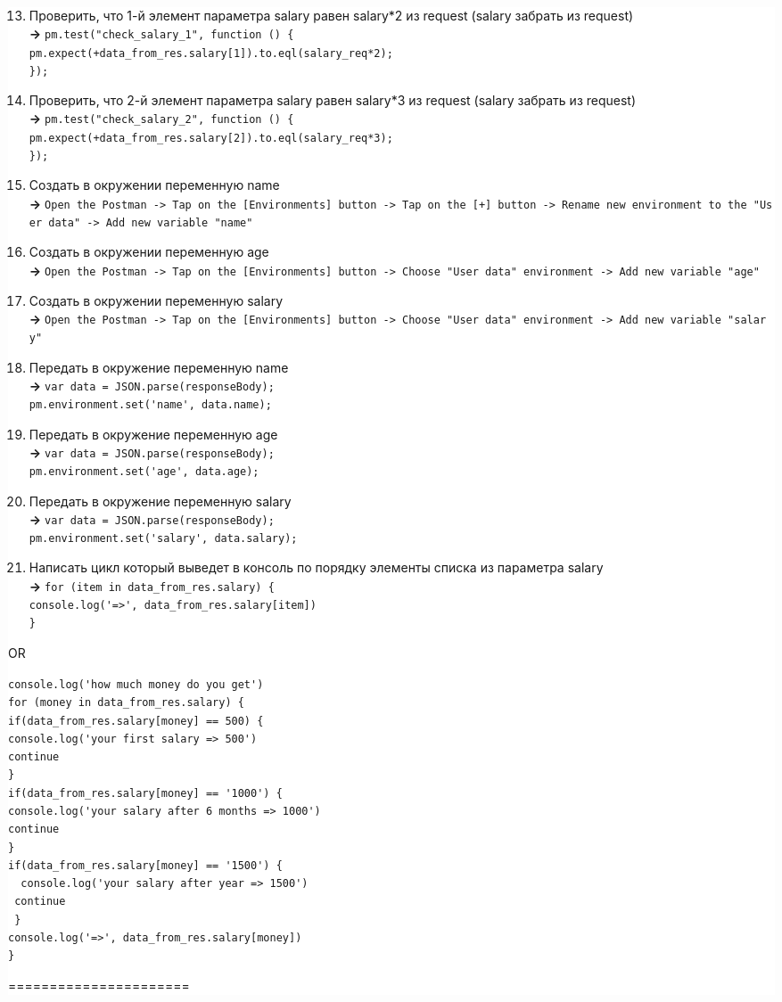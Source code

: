 13. Проверить, что 1-й элемент параметра salary равен salary*2 из request (salary забрать из request)<br> **->** `pm.test("check_salary_1", function () {`<br>
`pm.expect(+data_from_res.salary[1]).to.eql(salary_req*2);`<br>
`});`

14. Проверить, что 2-й элемент параметра salary равен salary*3 из request (salary забрать из request)<br> **->** `pm.test("check_salary_2", function () {`<br>
`pm.expect(+data_from_res.salary[2]).to.eql(salary_req*3);`<br>
`});`

15. Создать в окружении переменную name<br> **->** `Open the Postman -> Tap on the [Environments] button -> Tap on the [+] button -> Rename new environment to the "User data" -> Add new variable "name"`

16. Создать в окружении переменную age<br> **->** `Open the Postman -> Tap on the [Environments] button -> Choose "User data" environment -> Add new variable "age"`

17. Создать в окружении переменную salary<br> **->** `Open the Postman -> Tap on the [Environments] button -> Choose "User data" environment -> Add new variable "salary"`

18. Передать в окружение переменную name<br> **->** `var data = JSON.parse(responseBody);`<br>
`pm.environment.set('name', data.name);`

19. Передать в окружение переменную age<br> **->** `var data = JSON.parse(responseBody);`<br>
`pm.environment.set('age', data.age);`

20. Передать в окружение переменную salary<br> **->** `var data = JSON.parse(responseBody);`<br>
`pm.environment.set('salary', data.salary);`

21. Написать цикл который выведет в консоль по порядку элементы списка из параметра salary<br> **->** 
 `for (item in data_from_res.salary) {`<br>
     `console.log('=>', data_from_res.salary[item])`<br>
 `}`<br>
       
OR<br>

`console.log('how much money do you get')`<br>
        `for (money in data_from_res.salary) {`<br>
            `if(data_from_res.salary[money] == 500) {`<br>
                `console.log('your first salary => 500')`<br>
            `continue`<br>
            `}`<br>
            `if(data_from_res.salary[money] == '1000') {`<br>
                `console.log('your salary after 6 months => 1000')`<br>
            `continue`<br>
            `}`<br>
            `if(data_from_res.salary[money] == '1500') {`<br>
              `  console.log('your salary after year => 1500')`<br>
           ` continue`<br>
           ` }`<br>
        `console.log('=>', data_from_res.salary[money])`<br>
    `}`
    
======================
